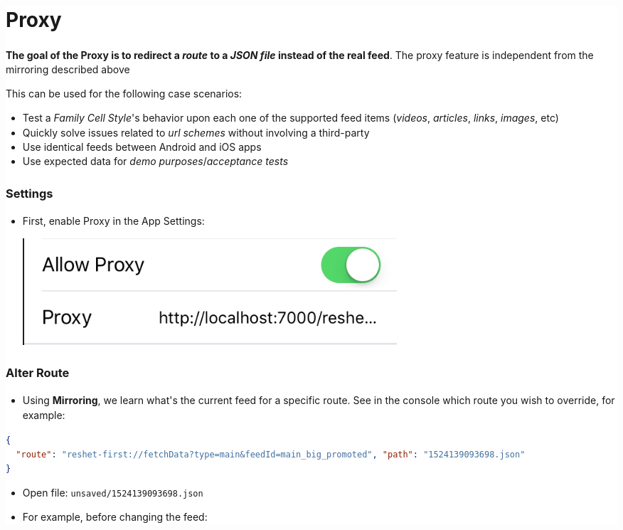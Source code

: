 # Proxy

**The goal of the Proxy is to redirect a _route_ to a _JSON file_ instead of the real feed**. The proxy feature is independent from the mirroring described above

This can be used for the following case scenarios:
- Test a _Family Cell Style_'s behavior upon each one of the supported feed items (_videos_, _articles_, _links_, _images_, etc)
- Quickly solve issues related to _url schemes_ without involving a third-party
- Use identical feeds between Android and iOS apps
- Use expected data for _demo purposes_/_acceptance tests_

### Settings

* First, enable Proxy in the App Settings:

  ![enable_proxy](./allow-proxy.png)

### Alter Route

- Using **Mirroring**, we learn what's the current feed for a specific route. See in the console which route you wish to override, for example: 

```json
{ 
  "route": "reshet-first://fetchData?type=main&feedId=main_big_promoted", "path": "1524139093698.json"
}
```

- Open file: `unsaved/1524139093698.json`

- For example, before changing the feed:
